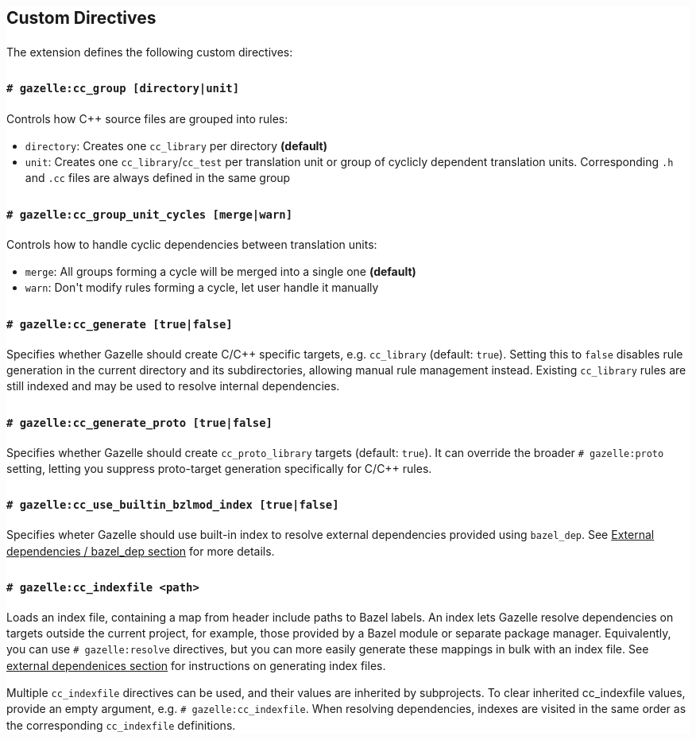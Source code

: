 ## Custom Directives

The extension defines the following custom directives:

### `# gazelle:cc_group [directory|unit]`

Controls how C++ source files are grouped into rules:

- `directory`: Creates one `cc_library` per directory **(default)**
- `unit`: Creates one `cc_library`/`cc_test` per translation unit or group of cyclicly dependent translation units. Corresponding `.h` and `.cc` files are always defined in the same group

### `# gazelle:cc_group_unit_cycles [merge|warn]`

Controls how to handle cyclic dependencies between translation units:

- `merge`: All groups forming a cycle will be merged into a single one **(default)**
- `warn`: Don't modify rules forming a cycle, let user handle it manually

### `# gazelle:cc_generate [true|false]`

Specifies whether Gazelle should create C/C++ specific targets, e.g. `cc_library` (default: `true`).
Setting this to `false` disables rule generation in the current directory and its subdirectories, allowing manual rule management instead.
Existing `cc_library` rules are still indexed and may be used to resolve internal dependencies.

### `# gazelle:cc_generate_proto [true|false]`

Specifies whether Gazelle should create `cc_proto_library` targets (default: `true`).
It can override the broader `# gazelle:proto` setting, letting you suppress proto-target generation specifically for C/C++ rules.

### `# gazelle:cc_use_builtin_bzlmod_index [true|false]`

Specifies wheter Gazelle should use built-in index to resolve external dependencies provided using `bazel_dep`. See [External dependencies / bazel_dep section](#bazel_dep) for more details.

### `# gazelle:cc_indexfile <path>`

Loads an index file, containing a map from header include paths to Bazel labels.
An index lets Gazelle resolve dependencies on targets outside the current project,
for example, those provided by a Bazel module or separate package manager.
Equivalently, you can use `# gazelle:resolve` directives, but you can more easily
generate these mappings in bulk with an index file.
See [external dependenices section](#external-dependencies) for instructions on
generating index files.

Multiple `cc_indexfile` directives can be used, and their values are inherited by subprojects.
To clear inherited cc_indexfile values, provide an empty argument, e.g. `# gazelle:cc_indexfile`.
When resolving dependencies, indexes are visited in the same order as the corresponding `cc_indexfile` definitions.
